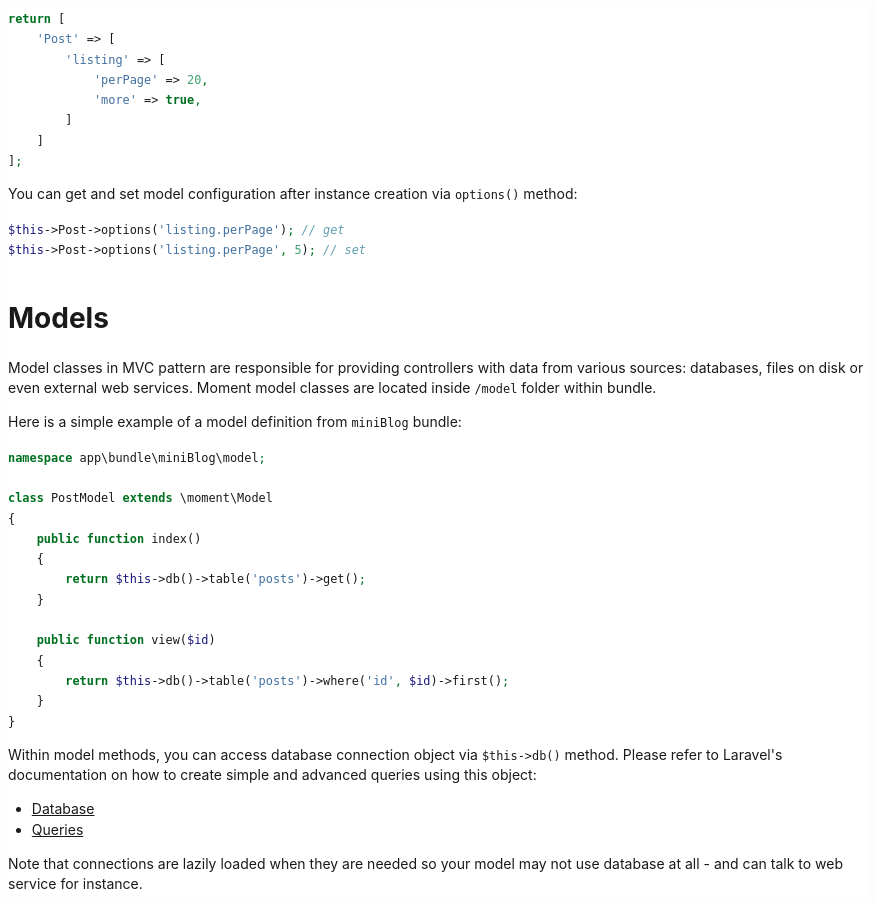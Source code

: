 ```php
return [
    'Post' => [
        'listing' => [
            'perPage' => 20,
            'more' => true,
        ]
    ]
];
```

You can get and set model configuration after instance creation via `options()` method:

```php
$this->Post->options('listing.perPage'); // get
$this->Post->options('listing.perPage', 5); // set
```

# Models

Model classes in MVC pattern are responsible for providing controllers with data from various sources: databases,
files on disk or even external web services. Moment model classes are located inside `/model` folder within bundle.

Here is a simple example of a model definition from `miniBlog` bundle:

```php
namespace app\bundle\miniBlog\model;

class PostModel extends \moment\Model
{
    public function index()
    {
        return $this->db()->table('posts')->get();
    }

    public function view($id)
    {
        return $this->db()->table('posts')->where('id', $id)->first();
    }
}
```

Within model methods, you can access database connection object via `$this->db()` method. Please refer to Laravel's
documentation on how to create simple and advanced queries using this object:

- [Database][database]
- [Queries][queries]

Note that connections are lazily loaded when they are needed so your model may not use database at all - and
can talk to web service for instance.


[Slim]: http://www.slimframework.com/
[Smarty]: http://www.smarty.net/
[Laravel]: http://http://laravel.com/
[Composer]: https://getcomposer.org/
[Monolog]: https://github.com/Seldaek/monolog
[XAMPP]: https://www.apachefriends.org/
[ionCube Loader]: https://www.ioncube.com/loaders.php
[JSON]: https://en.wikipedia.org/wiki/JSON
[MVC]: https://en.wikipedia.org/wiki/Model%E2%80%93view%E2%80%93controller
[Front Controller]: https://en.wikipedia.org/wiki/Front_Controller_pattern
[DI]: https://en.wikipedia.org/wiki/Dependency_injection
[camelCase]: https://en.wikipedia.org/wiki/CamelCase
[mbstring]: http://php.net/manual/en/book.mbstring.php
[intl]: http://php.net/manual/en/book.intl.php
[database]: http://laravel.com/docs/5.0/database
[queries]: http://laravel.com/docs/5.0/queries
[cache]: http://laravel.com/docs/5.0/cache
[router]: http://www.slimframework.com/docs/objects/router.html
[response]: http://www.slimframework.com/docs/objects/response.html
[request]: http://www.slimframework.com/docs/objects/request.html
[middleware]: http://www.slimframework.com/docs/concepts/middleware.html
[app skeleton]: https://github.com/momentphp/app
[INSTALLATION]: #installation
[SERVICES]: #services
[SERVICES-SERVICE-PROVIDERS]: #services-service-providers
[MODELS]: #models
[BUNDLES]: #bundles
[HELPERS]: #helpers
[MIDDLEWARES]: #middlewares
[BUNDLES-BUNDLE-INHERITANCE]: #bundles-bundle-inheritance
[CONTROLLERS]: #controllers